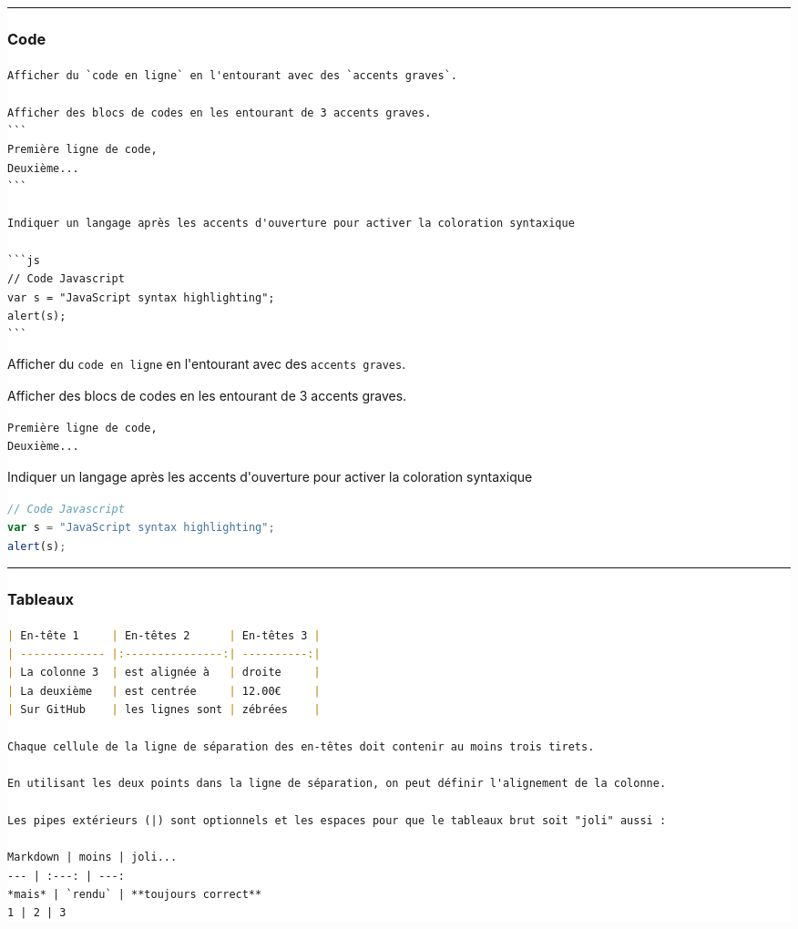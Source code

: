 [logo]: img/markdown-logo.png "Titre de l'image"

---

### Code

    Afficher du `code en ligne` en l'entourant avec des `accents graves`.

    Afficher des blocs de codes en les entourant de 3 accents graves.
    ```
    Première ligne de code,
    Deuxième...
    ```

    Indiquer un langage après les accents d'ouverture pour activer la coloration syntaxique 

    ```js
    // Code Javascript
    var s = "JavaScript syntax highlighting";
    alert(s);
    ```

Afficher du `code en ligne` en l'entourant avec des `accents graves`.

Afficher des blocs de codes en les entourant de 3 accents graves.
```
Première ligne de code,
Deuxième...
```

Indiquer un langage après les accents d'ouverture pour activer la coloration syntaxique 

```js
// Code Javascript
var s = "JavaScript syntax highlighting";
alert(s);
```

---

### Tableaux

```md
| En-tête 1     | En-têtes 2      | En-têtes 3 |
| ------------- |:---------------:| ----------:|
| La colonne 3  | est alignée à   | droite     |
| La deuxième   | est centrée     | 12.00€     |
| Sur GitHub    | les lignes sont | zébrées    |

Chaque cellule de la ligne de séparation des en-têtes doit contenir au moins trois tirets.

En utilisant les deux points dans la ligne de séparation, on peut définir l'alignement de la colonne.

Les pipes extérieurs (|) sont optionnels et les espaces pour que le tableaux brut soit "joli" aussi :

Markdown | moins | joli...
--- | :---: | ---:
*mais* | `rendu` | **toujours correct**
1 | 2 | 3
```


[texte insensible à la casse]: https://www.google.fr
[1]: https://www.google.fr
[référence seule]: https://www.google.fr
[texte insensible à la casse]: https://www.google.fr
[1]: https://www.google.fr
[référence seule]: https://www.google.fr